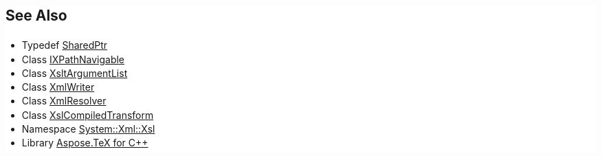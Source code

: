 ## See Also

* Typedef [SharedPtr](../../../system/sharedptr/)
* Class [IXPathNavigable](../../../system.xml.xpath/ixpathnavigable/)
* Class [XsltArgumentList](../../xsltargumentlist/)
* Class [XmlWriter](../../../system.xml/xmlwriter/)
* Class [XmlResolver](../../../system.xml/xmlresolver/)
* Class [XslCompiledTransform](../)
* Namespace [System::Xml::Xsl](../../)
* Library [Aspose.TeX for C++](../../../)
